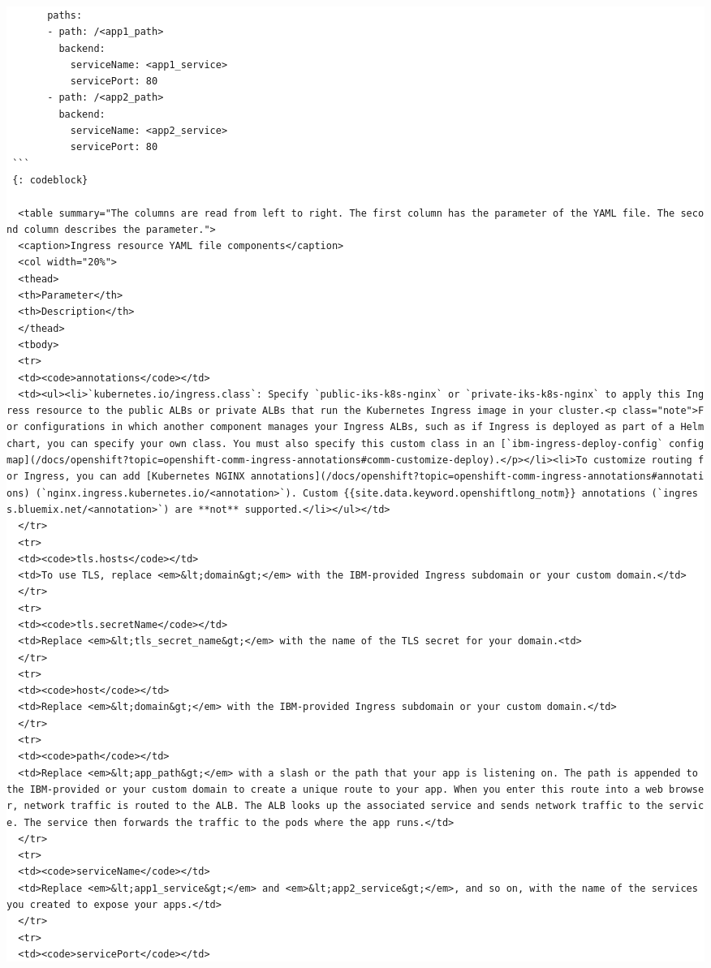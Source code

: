            paths:
           - path: /<app1_path>
             backend:
               serviceName: <app1_service>
               servicePort: 80
           - path: /<app2_path>
             backend:
               serviceName: <app2_service>
               servicePort: 80
     ```
     {: codeblock}

      <table summary="The columns are read from left to right. The first column has the parameter of the YAML file. The second column describes the parameter.">
      <caption>Ingress resource YAML file components</caption>
      <col width="20%">
      <thead>
      <th>Parameter</th>
      <th>Description</th>
      </thead>
      <tbody>
      <tr>
      <td><code>annotations</code></td>
      <td><ul><li>`kubernetes.io/ingress.class`: Specify `public-iks-k8s-nginx` or `private-iks-k8s-nginx` to apply this Ingress resource to the public ALBs or private ALBs that run the Kubernetes Ingress image in your cluster.<p class="note">For configurations in which another component manages your Ingress ALBs, such as if Ingress is deployed as part of a Helm chart, you can specify your own class. You must also specify this custom class in an [`ibm-ingress-deploy-config` configmap](/docs/openshift?topic=openshift-comm-ingress-annotations#comm-customize-deploy).</p></li><li>To customize routing for Ingress, you can add [Kubernetes NGINX annotations](/docs/openshift?topic=openshift-comm-ingress-annotations#annotations) (`nginx.ingress.kubernetes.io/<annotation>`). Custom {{site.data.keyword.openshiftlong_notm}} annotations (`ingress.bluemix.net/<annotation>`) are **not** supported.</li></ul></td>
      </tr>
      <tr>
      <td><code>tls.hosts</code></td>
      <td>To use TLS, replace <em>&lt;domain&gt;</em> with the IBM-provided Ingress subdomain or your custom domain.</td>
      </tr>
      <tr>
      <td><code>tls.secretName</code></td>
      <td>Replace <em>&lt;tls_secret_name&gt;</em> with the name of the TLS secret for your domain.<td>
      </tr>
      <tr>
      <td><code>host</code></td>
      <td>Replace <em>&lt;domain&gt;</em> with the IBM-provided Ingress subdomain or your custom domain.</td>
      </tr>
      <tr>
      <td><code>path</code></td>
      <td>Replace <em>&lt;app_path&gt;</em> with a slash or the path that your app is listening on. The path is appended to the IBM-provided or your custom domain to create a unique route to your app. When you enter this route into a web browser, network traffic is routed to the ALB. The ALB looks up the associated service and sends network traffic to the service. The service then forwards the traffic to the pods where the app runs.</td>
      </tr>
      <tr>
      <td><code>serviceName</code></td>
      <td>Replace <em>&lt;app1_service&gt;</em> and <em>&lt;app2_service&gt;</em>, and so on, with the name of the services you created to expose your apps.</td>
      </tr>
      <tr>
      <td><code>servicePort</code></td>